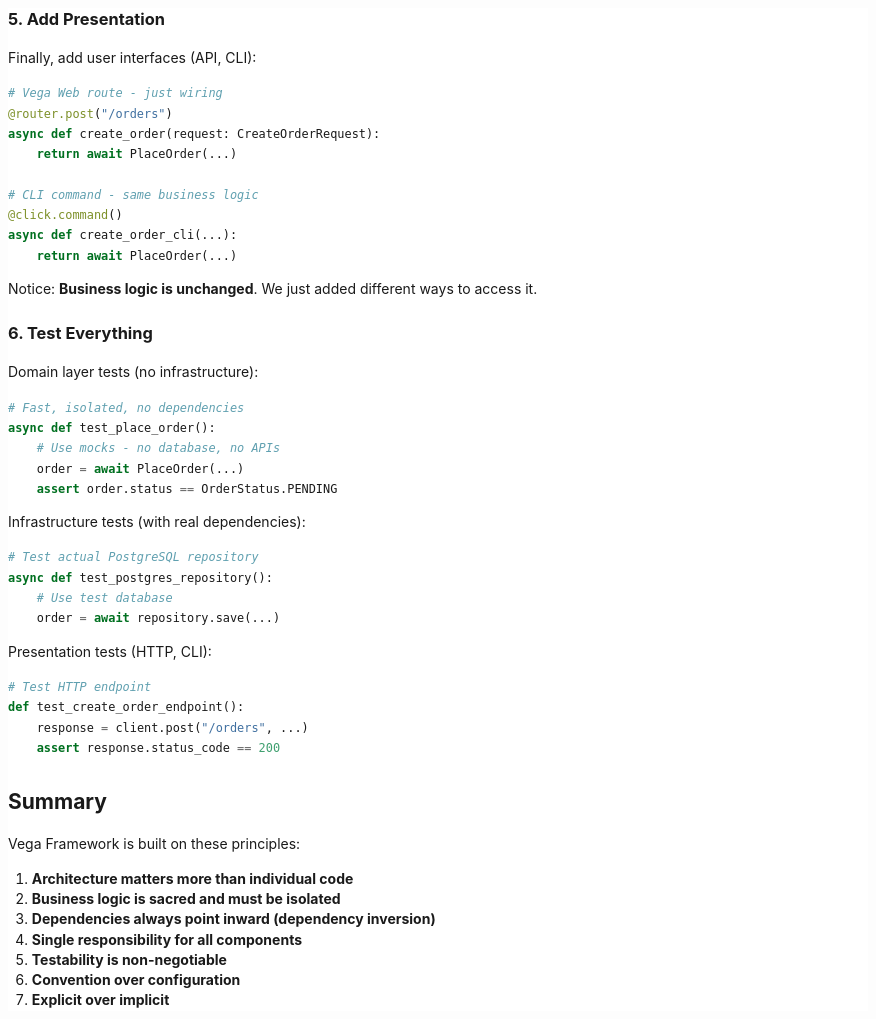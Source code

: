 ### 5. Add Presentation

Finally, add user interfaces (API, CLI):

```python
# Vega Web route - just wiring
@router.post("/orders")
async def create_order(request: CreateOrderRequest):
    return await PlaceOrder(...)

# CLI command - same business logic
@click.command()
async def create_order_cli(...):
    return await PlaceOrder(...)
```

Notice: **Business logic is unchanged**. We just added different ways to access it.

### 6. Test Everything

Domain layer tests (no infrastructure):
```python
# Fast, isolated, no dependencies
async def test_place_order():
    # Use mocks - no database, no APIs
    order = await PlaceOrder(...)
    assert order.status == OrderStatus.PENDING
```

Infrastructure tests (with real dependencies):
```python
# Test actual PostgreSQL repository
async def test_postgres_repository():
    # Use test database
    order = await repository.save(...)
```

Presentation tests (HTTP, CLI):
```python
# Test HTTP endpoint
def test_create_order_endpoint():
    response = client.post("/orders", ...)
    assert response.status_code == 200
```

## Summary

Vega Framework is built on these principles:

1. **Architecture matters more than individual code**
2. **Business logic is sacred and must be isolated**
3. **Dependencies always point inward (dependency inversion)**
4. **Single responsibility for all components**
5. **Testability is non-negotiable**
6. **Convention over configuration**
7. **Explicit over implicit**
